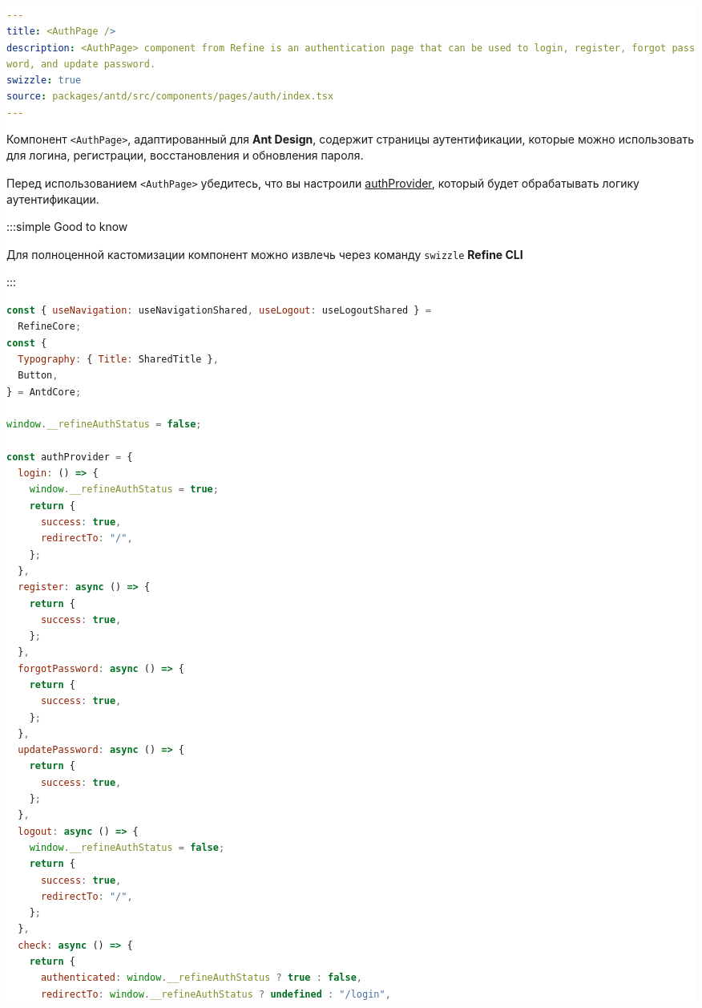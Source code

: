 ```yaml
---
title: <AuthPage />
description: <AuthPage> component from Refine is an authentication page that can be used to login, register, forgot password, and update password.
swizzle: true
source: packages/antd/src/components/pages/auth/index.tsx
---
```


Компонент `<AuthPage>`, адаптированный для **Ant Design**, содержит страницы аутентификации, которые можно использовать для логина, регистрации, восстановления и обновления пароля.

Перед использованием `<AuthPage>` убедитесь, что вы настроили [authProvider](/docs/authentication/auth-provider), который будет обрабатывать логику аутентификации.

:::simple Good to know

Для полноценной кастомизации компонент можно извлечь через команду `swizzle` **Refine CLI**

:::

```jsx live shared
const { useNavigation: useNavigationShared, useLogout: useLogoutShared } =
  RefineCore;
const {
  Typography: { Title: SharedTitle },
  Button,
} = AntdCore;

window.__refineAuthStatus = false;

const authProvider = {
  login: () => {
    window.__refineAuthStatus = true;
    return {
      success: true,
      redirectTo: "/",
    };
  },
  register: async () => {
    return {
      success: true,
    };
  },
  forgotPassword: async () => {
    return {
      success: true,
    };
  },
  updatePassword: async () => {
    return {
      success: true,
    };
  },
  logout: async () => {
    window.__refineAuthStatus = false;
    return {
      success: true,
      redirectTo: "/",
    };
  },
  check: async () => {
    return {
      authenticated: window.__refineAuthStatus ? true : false,
      redirectTo: window.__refineAuthStatus ? undefined : "/login",
```